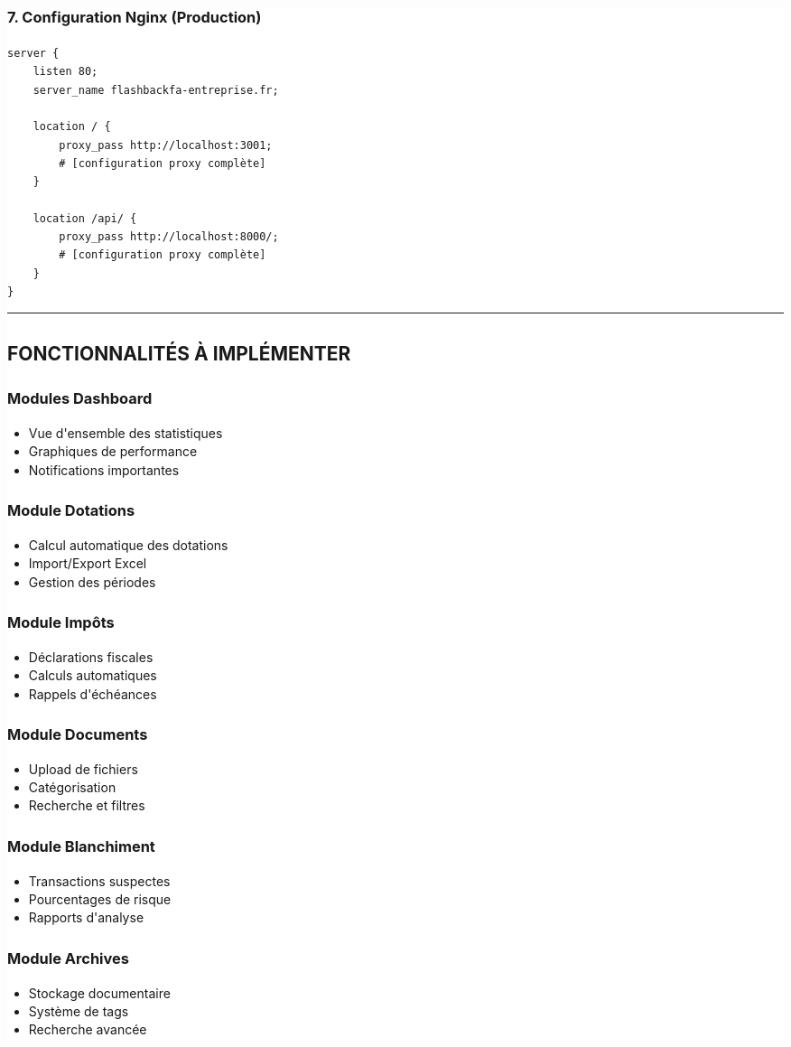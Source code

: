 ### 7. Configuration Nginx (Production)
```nginx
server {
    listen 80;
    server_name flashbackfa-entreprise.fr;
    
    location / {
        proxy_pass http://localhost:3001;
        # [configuration proxy complète]
    }
    
    location /api/ {
        proxy_pass http://localhost:8000/;
        # [configuration proxy complète]
    }
}
```

---

## FONCTIONNALITÉS À IMPLÉMENTER

### Modules Dashboard
- Vue d'ensemble des statistiques
- Graphiques de performance
- Notifications importantes

### Module Dotations
- Calcul automatique des dotations
- Import/Export Excel
- Gestion des périodes

### Module Impôts
- Déclarations fiscales
- Calculs automatiques
- Rappels d'échéances

### Module Documents
- Upload de fichiers
- Catégorisation
- Recherche et filtres

### Module Blanchiment
- Transactions suspectes
- Pourcentages de risque
- Rapports d'analyse

### Module Archives
- Stockage documentaire
- Système de tags
- Recherche avancée
